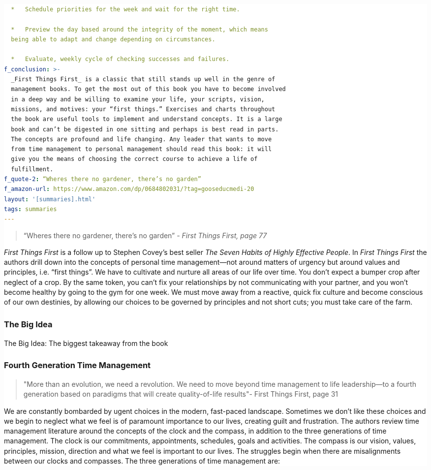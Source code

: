 ```yaml
  *   Schedule priorities for the week and wait for the right time.

  *   Preview the day based around the integrity of the moment, which means
  being able to adapt and change depending on circumstances.

  *   Evaluate, weekly cycle of checking successes and failures.
f_conclusion: >-
  _First Things First_ is a classic that still stands up well in the genre of
  management books. To get the most out of this book you have to become involved
  in a deep way and be willing to examine your life, your scripts, vision,
  missions, and motives: your “first things.” Exercises and charts throughout
  the book are useful tools to implement and understand concepts. It is a large
  book and can’t be digested in one sitting and perhaps is best read in parts.
  The concepts are profound and life changing. Any leader that wants to move
  from time management to personal management should read this book: it will
  give you the means of choosing the correct course to achieve a life of
  fulfillment.
f_quote-2: “Wheres there no gardener, there’s no garden”
f_amazon-url: https://www.amazon.com/dp/0684802031/?tag=gooseducmedi-20
layout: '[summaries].html'
tags: summaries
---
```


> “Wheres there no gardener, there’s no garden” _\- First Things First, page 77_

_First Things First_ is a follow up to Stephen Covey’s best seller _The Seven Habits of Highly Effective People_. In _First Things First_ the authors drill down into the concepts of personal time management—not around matters of urgency but around values and principles, i.e. “first things”. We have to cultivate and nurture all areas of our life over time. You don’t expect a bumper crop after neglect of a crop. By the same token, you can’t fix your relationships by not communicating with your partner, and you won’t become healthy by going to the gym for one week. We must move away from a reactive, quick fix culture and become conscious of our own destinies, by allowing our choices to be governed by principles and not short cuts; you must take care of the farm.

### The Big Idea

The Big Idea: The biggest takeaway from the book

### Fourth Generation Time Management

> "More than an evolution, we need a revolution. We need to move beyond time management to life leadership—to a fourth generation based on paradigms that will create quality-of-life results"- First Things First, page 31

We are constantly bombarded by ugent choices in the modern, fast-paced landscape. Sometimes we don’t like these choices and we begin to neglect what we feel is of paramount importance to our lives, creating guilt and frustration. The authors review time management literature around the concepts of the clock and the compass, in addition to the three generations of time management. The clock is our commitments, appointments, schedules, goals and activities. The compass is our vision, values, principles, mission, direction and what we feel is important to our lives. The struggles begin when there are misalignments between our clocks and compasses. The three generations of time management are:
